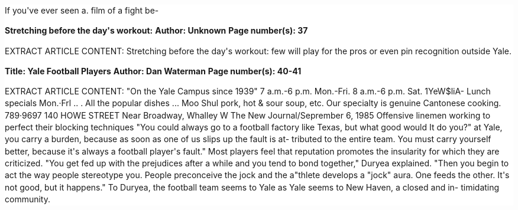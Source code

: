If you've ever seen a. film of a fight be-



**Stretching before the day's workout:**
**Author: Unknown**
**Page number(s): 37**

EXTRACT ARTICLE CONTENT:
Stretching 
before the day's 
workout: 
few will play for 
the pros or even 
pin recognition 
outside Yale.


**Title: Yale Football Players**
**Author: Dan Waterman**
**Page number(s): 40-41**

EXTRACT ARTICLE CONTENT:
"On the Yale Campus 
since 1939" 
7 a.m.-6 p.m. Mon.-Fri. 
8 a.m.-6 p.m. Sat. 
1YeW$liA-
Lunch specials Mon.·Frl .. . 
All the popular dishes ... 
Moo Shul pork, hot & sour 
soup, etc. 
Our specialty is 
genuine Cantonese cooking. 
789·9697 
140 HOWE STREET 
Near Broadway, Whalley 
W The New Journal/Seprember 6, 1985 
Offensive linemen working to perfect their blocking techniques 
"You could always go to a football factory like Texas, but what good would It do you?" 
at Yale, you carry a burden, because as 
soon as one of us slips up the fault is at-
tributed to the entire team. You must 
carry yourself better, because it's 
always a football player's fault." 
Most players feel that reputation 
promotes the insularity for which they 
are criticized. "You get fed up with the 
prejudices after a while and you tend to 
bond together," Duryea explained. 
"Then you begin to act the way people 
stereotype you. People preconceive the 
jock and the a"thlete develops a "jock" 
aura. One feeds the other. It's not 
good, but it happens." To Duryea, the 
football team seems to Yale as Yale 
seems to New Haven, a closed and in-
timidating community. 
